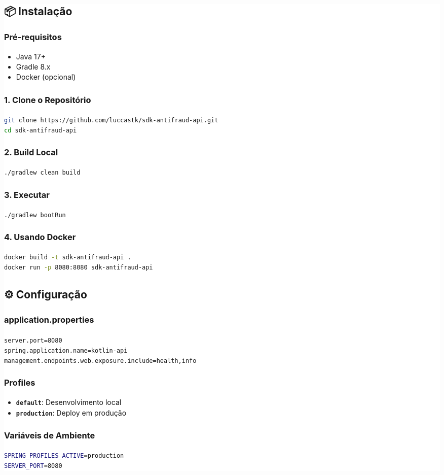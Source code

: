 ## 📦 Instalação

### **Pré-requisitos**

- Java 17+
- Gradle 8.x
- Docker (opcional)

### **1. Clone o Repositório**

```bash
git clone https://github.com/luccastk/sdk-antifraud-api.git
cd sdk-antifraud-api
```

### **2. Build Local**

```bash
./gradlew clean build
```

### **3. Executar**

```bash
./gradlew bootRun
```

### **4. Usando Docker**

```bash
docker build -t sdk-antifraud-api .
docker run -p 8080:8080 sdk-antifraud-api
```

## ⚙️ Configuração

### **application.properties**

```properties
server.port=8080
spring.application.name=kotlin-api
management.endpoints.web.exposure.include=health,info
```

### **Profiles**

- **`default`**: Desenvolvimento local
- **`production`**: Deploy em produção

### **Variáveis de Ambiente**

```bash
SPRING_PROFILES_ACTIVE=production
SERVER_PORT=8080
```
